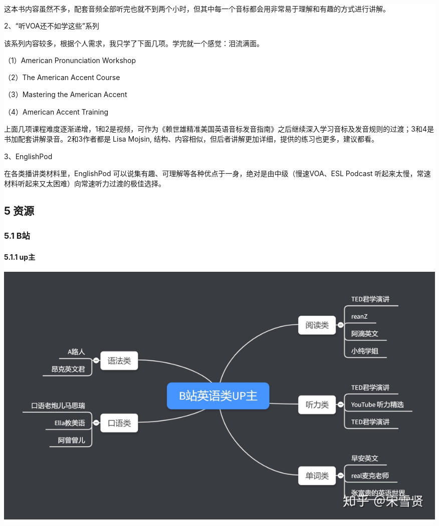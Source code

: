 这本书内容虽然不多，配套音频全部听完也就不到两个小时，但其中每一个音标都会用非常易于理解和有趣的方式进行讲解。

2、“听VOA还不如学这些”系列

该系列内容较多，根据个人需求，我只学了下面几项。学完就一个感觉：泪流满面。

（1）American Pronunciation Workshop

（2）The American Accent Course

（3）Mastering the American Accent

（4）American Accent Training

上面几项课程难度逐渐递增，1和2是视频，可作为《赖世雄精准美国英语音标发音指南》之后继续深入学习音标及发音规则的过渡；3和4是书加配套讲解录音。2和3作者都是 Lisa Mojsin, 结构、内容相似，但后者讲解更加详细，提供的练习也更多，建议都看。

3、EnglishPod

在各类播讲类材料里，EnglishPod 可以说集有趣、可理解等各种优点于一身，绝对是由中级（慢速VOA、ESL Podcast 听起来太慢，常速材料听起来又太困难）向常速听力过渡的极佳选择。

## 5 资源

### 5.1 B站

#### 5.1.1 up主

![preview](图表/v2-c4b074da6bfb7ab8b743434cac21e542_r.jpg)

